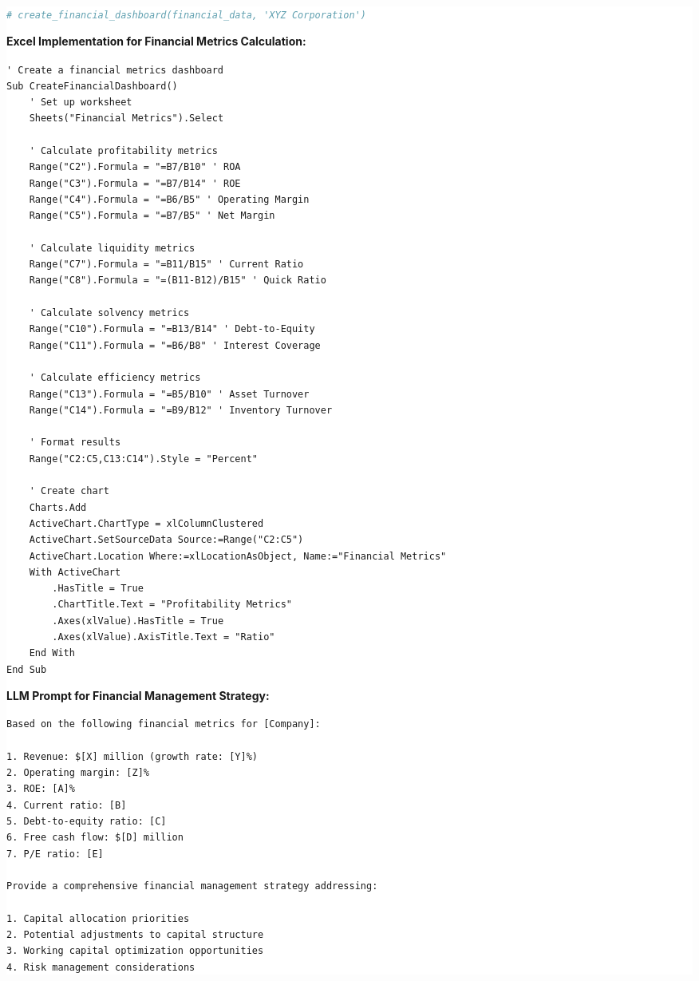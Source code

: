 ```python
# create_financial_dashboard(financial_data, 'XYZ Corporation')
```

**Excel Implementation for Financial Metrics Calculation:**

```excel
' Create a financial metrics dashboard
Sub CreateFinancialDashboard()
    ' Set up worksheet
    Sheets("Financial Metrics").Select
    
    ' Calculate profitability metrics
    Range("C2").Formula = "=B7/B10" ' ROA
    Range("C3").Formula = "=B7/B14" ' ROE
    Range("C4").Formula = "=B6/B5" ' Operating Margin
    Range("C5").Formula = "=B7/B5" ' Net Margin
    
    ' Calculate liquidity metrics
    Range("C7").Formula = "=B11/B15" ' Current Ratio
    Range("C8").Formula = "=(B11-B12)/B15" ' Quick Ratio
    
    ' Calculate solvency metrics
    Range("C10").Formula = "=B13/B14" ' Debt-to-Equity
    Range("C11").Formula = "=B6/B8" ' Interest Coverage
    
    ' Calculate efficiency metrics
    Range("C13").Formula = "=B5/B10" ' Asset Turnover
    Range("C14").Formula = "=B9/B12" ' Inventory Turnover
    
    ' Format results
    Range("C2:C5,C13:C14").Style = "Percent"
    
    ' Create chart
    Charts.Add
    ActiveChart.ChartType = xlColumnClustered
    ActiveChart.SetSourceData Source:=Range("C2:C5")
    ActiveChart.Location Where:=xlLocationAsObject, Name:="Financial Metrics"
    With ActiveChart
        .HasTitle = True
        .ChartTitle.Text = "Profitability Metrics"
        .Axes(xlValue).HasTitle = True
        .Axes(xlValue).AxisTitle.Text = "Ratio"
    End With
End Sub
```

**LLM Prompt for Financial Management Strategy:**

```
Based on the following financial metrics for [Company]:

1. Revenue: $[X] million (growth rate: [Y]%)
2. Operating margin: [Z]%
3. ROE: [A]%
4. Current ratio: [B]
5. Debt-to-equity ratio: [C]
6. Free cash flow: $[D] million
7. P/E ratio: [E]

Provide a comprehensive financial management strategy addressing:

1. Capital allocation priorities
2. Potential adjustments to capital structure
3. Working capital optimization opportunities
4. Risk management considerations
```